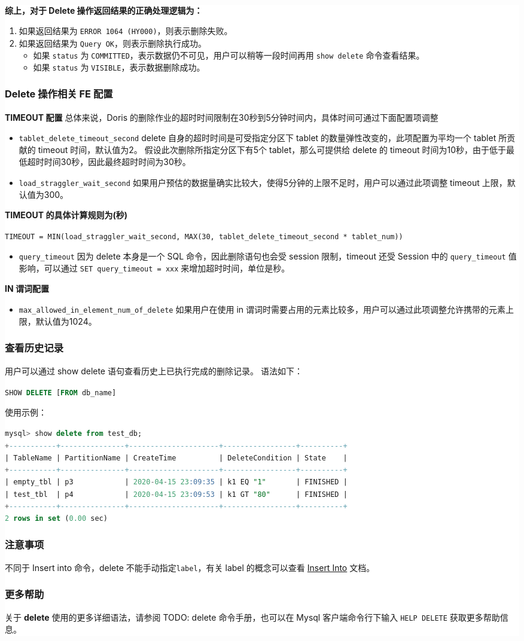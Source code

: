 **综上，对于 Delete 操作返回结果的正确处理逻辑为：**
1. 如果返回结果为 `ERROR 1064 (HY000)`，则表示删除失败。
2. 如果返回结果为 `Query OK`，则表示删除执行成功。
	- 如果 `status` 为 `COMMITTED`，表示数据仍不可见，用户可以稍等一段时间再用 `show delete` 命令查看结果。
	- 如果 `status` 为 `VISIBLE`，表示数据删除成功。

### Delete 操作相关 FE 配置
**TIMEOUT 配置**
总体来说，Doris 的删除作业的超时时间限制在30秒到5分钟时间内，具体时间可通过下面配置项调整
- `tablet_delete_timeout_second`
delete 自身的超时时间是可受指定分区下 tablet 的数量弹性改变的，此项配置为平均一个 tablet 所贡献的 timeout 时间，默认值为2。
假设此次删除所指定分区下有5个 tablet，那么可提供给 delete 的 timeout 时间为10秒，由于低于最低超时时间30秒，因此最终超时时间为30秒。

- `load_straggler_wait_second`
如果用户预估的数据量确实比较大，使得5分钟的上限不足时，用户可以通过此项调整 timeout 上限，默认值为300。

**TIMEOUT 的具体计算规则为(秒)**
```
TIMEOUT = MIN(load_straggler_wait_second, MAX(30, tablet_delete_timeout_second * tablet_num))
```

- `query_timeout`
因为 delete 本身是一个 SQL 命令，因此删除语句也会受 session 限制，timeout 还受 Session 中的 `query_timeout` 值影响，可以通过 `SET query_timeout = xxx` 来增加超时时间，单位是秒。

**IN 谓词配置**
- `max_allowed_in_element_num_of_delete`
如果用户在使用 in 谓词时需要占用的元素比较多，用户可以通过此项调整允许携带的元素上限，默认值为1024。

### 查看历史记录
用户可以通过 show delete 语句查看历史上已执行完成的删除记录。
语法如下：
```sql
SHOW DELETE [FROM db_name]
```
使用示例：
```sql
mysql> show delete from test_db;
+-----------+---------------+---------------------+-----------------+----------+
| TableName | PartitionName | CreateTime          | DeleteCondition | State    |
+-----------+---------------+---------------------+-----------------+----------+
| empty_tbl | p3            | 2020-04-15 23:09:35 | k1 EQ "1"       | FINISHED |
| test_tbl  | p4            | 2020-04-15 23:09:53 | k1 GT "80"      | FINISHED |
+-----------+---------------+---------------------+-----------------+----------+
2 rows in set (0.00 sec)
```

### 注意事项
不同于 Insert into 命令，delete 不能手动指定`label`，有关 label 的概念可以查看 [Insert Into](https://cloud.tencent.com/document/product/1387/70875) 文档。

### 更多帮助
关于 **delete** 使用的更多详细语法，请参阅 TODO: delete 命令手册，也可以在 Mysql 客户端命令行下输入 `HELP DELETE` 获取更多帮助信息。
